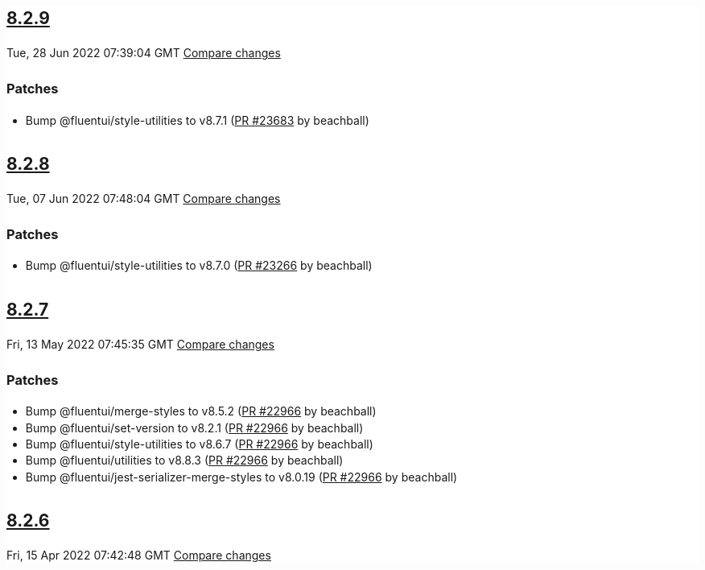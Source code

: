 ## [8.2.9](https://github.com/microsoft/fluentui/tree/@fluentui/foundation-legacy_v8.2.9)

Tue, 28 Jun 2022 07:39:04 GMT 
[Compare changes](https://github.com/microsoft/fluentui/compare/@fluentui/foundation-legacy_v8.2.8..@fluentui/foundation-legacy_v8.2.9)

### Patches

- Bump @fluentui/style-utilities to v8.7.1 ([PR #23683](https://github.com/microsoft/fluentui/pull/23683) by beachball)

## [8.2.8](https://github.com/microsoft/fluentui/tree/@fluentui/foundation-legacy_v8.2.8)

Tue, 07 Jun 2022 07:48:04 GMT 
[Compare changes](https://github.com/microsoft/fluentui/compare/@fluentui/foundation-legacy_v8.2.7..@fluentui/foundation-legacy_v8.2.8)

### Patches

- Bump @fluentui/style-utilities to v8.7.0 ([PR #23266](https://github.com/microsoft/fluentui/pull/23266) by beachball)

## [8.2.7](https://github.com/microsoft/fluentui/tree/@fluentui/foundation-legacy_v8.2.7)

Fri, 13 May 2022 07:45:35 GMT 
[Compare changes](https://github.com/microsoft/fluentui/compare/@fluentui/foundation-legacy_v8.2.6..@fluentui/foundation-legacy_v8.2.7)

### Patches

- Bump @fluentui/merge-styles to v8.5.2 ([PR #22966](https://github.com/microsoft/fluentui/pull/22966) by beachball)
- Bump @fluentui/set-version to v8.2.1 ([PR #22966](https://github.com/microsoft/fluentui/pull/22966) by beachball)
- Bump @fluentui/style-utilities to v8.6.7 ([PR #22966](https://github.com/microsoft/fluentui/pull/22966) by beachball)
- Bump @fluentui/utilities to v8.8.3 ([PR #22966](https://github.com/microsoft/fluentui/pull/22966) by beachball)
- Bump @fluentui/jest-serializer-merge-styles to v8.0.19 ([PR #22966](https://github.com/microsoft/fluentui/pull/22966) by beachball)

## [8.2.6](https://github.com/microsoft/fluentui/tree/@fluentui/foundation-legacy_v8.2.6)

Fri, 15 Apr 2022 07:42:48 GMT 
[Compare changes](https://github.com/microsoft/fluentui/compare/@fluentui/foundation-legacy_v8.2.5..@fluentui/foundation-legacy_v8.2.6)
